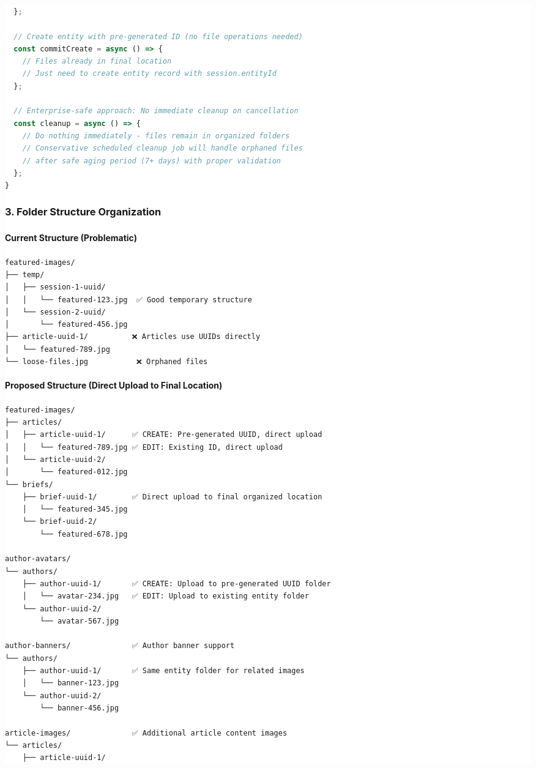 ```typescript
  };
  
  // Create entity with pre-generated ID (no file operations needed)
  const commitCreate = async () => {
    // Files already in final location
    // Just need to create entity record with session.entityId
  };
  
  // Enterprise-safe approach: No immediate cleanup on cancellation
  const cleanup = async () => {
    // Do nothing immediately - files remain in organized folders
    // Conservative scheduled cleanup job will handle orphaned files
    // after safe aging period (7+ days) with proper validation
  };
}
```

### 3. Folder Structure Organization

#### Current Structure (Problematic)
```
featured-images/
├── temp/
│   ├── session-1-uuid/
│   │   └── featured-123.jpg  ✅ Good temporary structure
│   └── session-2-uuid/
│       └── featured-456.jpg
├── article-uuid-1/          ❌ Articles use UUIDs directly  
│   └── featured-789.jpg
└── loose-files.jpg           ❌ Orphaned files
```

#### Proposed Structure (Direct Upload to Final Location)
```
featured-images/
├── articles/
│   ├── article-uuid-1/      ✅ CREATE: Pre-generated UUID, direct upload
│   │   └── featured-789.jpg ✅ EDIT: Existing ID, direct upload
│   └── article-uuid-2/
│       └── featured-012.jpg
└── briefs/
    ├── brief-uuid-1/        ✅ Direct upload to final organized location
    │   └── featured-345.jpg
    └── brief-uuid-2/
        └── featured-678.jpg

author-avatars/
└── authors/
    ├── author-uuid-1/       ✅ CREATE: Upload to pre-generated UUID folder
    │   └── avatar-234.jpg   ✅ EDIT: Upload to existing entity folder
    └── author-uuid-2/
        └── avatar-567.jpg

author-banners/              ✅ Author banner support
└── authors/
    ├── author-uuid-1/       ✅ Same entity folder for related images
    │   └── banner-123.jpg
    └── author-uuid-2/
        └── banner-456.jpg

article-images/              ✅ Additional article content images
└── articles/
    ├── article-uuid-1/
```